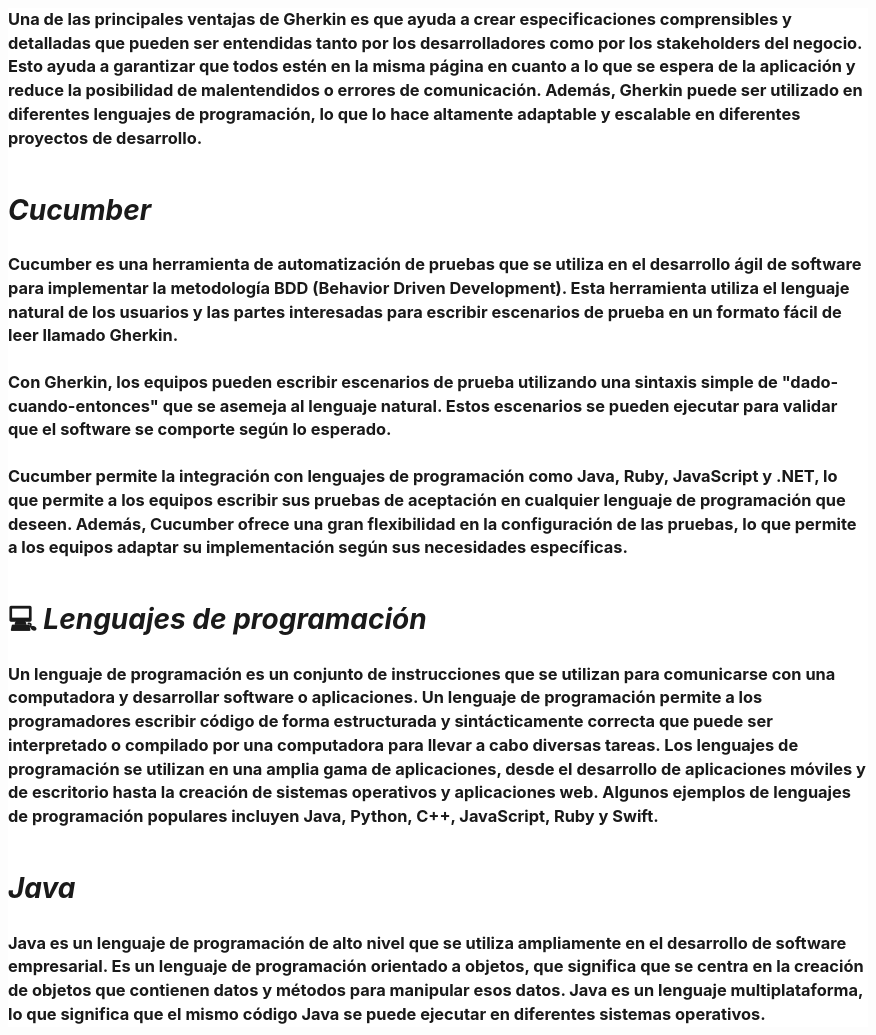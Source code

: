 ### Una de las principales ventajas de Gherkin es que ayuda a crear especificaciones comprensibles y detalladas que pueden ser entendidas tanto por los desarrolladores como por los stakeholders del negocio. Esto ayuda a garantizar que todos estén en la misma página en cuanto a lo que se espera de la aplicación y reduce la posibilidad de malentendidos o errores de comunicación. Además, Gherkin puede ser utilizado en diferentes lenguajes de programación, lo que lo hace altamente adaptable y escalable en diferentes proyectos de desarrollo.	
	
# ***Cucumber***	
### Cucumber es una herramienta de automatización de pruebas que se utiliza en el desarrollo ágil de software para implementar la metodología BDD (Behavior Driven Development). Esta herramienta utiliza el lenguaje natural de los usuarios y las partes interesadas para escribir escenarios de prueba en un formato fácil de leer llamado Gherkin.	
### Con Gherkin, los equipos pueden escribir escenarios de prueba utilizando una sintaxis simple de "dado-cuando-entonces" que se asemeja al lenguaje natural. Estos escenarios se pueden ejecutar para validar que el software se comporte según lo esperado.	
### Cucumber permite la integración con lenguajes de programación como Java, Ruby, JavaScript y .NET, lo que permite a los equipos escribir sus pruebas de aceptación en cualquier lenguaje de programación que deseen. Además, Cucumber ofrece una gran flexibilidad en la configuración de las pruebas, lo que permite a los equipos adaptar su implementación según sus necesidades específicas.	
	
# 💻 ***Lenguajes de programación***	
### Un lenguaje de programación es un conjunto de instrucciones que se utilizan para comunicarse con una computadora y desarrollar software o aplicaciones. Un lenguaje de programación permite a los programadores escribir código de forma estructurada y sintácticamente correcta que puede ser interpretado o compilado por una computadora para llevar a cabo diversas tareas. Los lenguajes de programación se utilizan en una amplia gama de aplicaciones, desde el desarrollo de aplicaciones móviles y de escritorio hasta la creación de sistemas operativos y aplicaciones web. Algunos ejemplos de lenguajes de programación populares incluyen Java, Python, C++, JavaScript, Ruby y Swift.	
	
# ***Java***	
### Java es un lenguaje de programación de alto nivel que se utiliza ampliamente en el desarrollo de software empresarial. Es un lenguaje de programación orientado a objetos, que significa que se centra en la creación de objetos que contienen datos y métodos para manipular esos datos. Java es un lenguaje multiplataforma, lo que significa que el mismo código Java se puede ejecutar en diferentes sistemas operativos.	